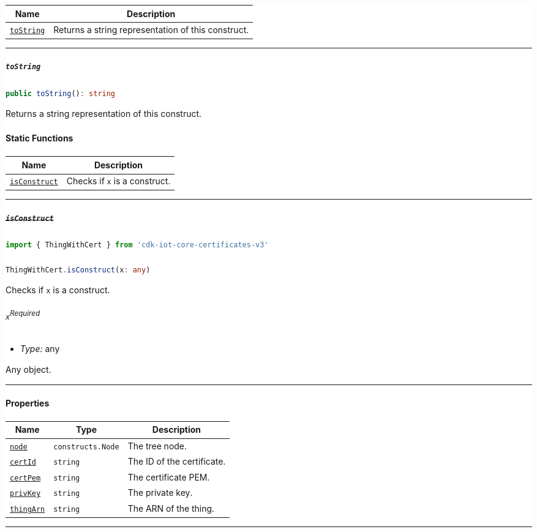 | **Name** | **Description** |
| --- | --- |
| <code><a href="#cdk-iot-core-certificates-v3.ThingWithCert.toString">toString</a></code> | Returns a string representation of this construct. |

---

##### `toString` <a name="toString" id="cdk-iot-core-certificates-v3.ThingWithCert.toString"></a>

```typescript
public toString(): string
```

Returns a string representation of this construct.

#### Static Functions <a name="Static Functions" id="Static Functions"></a>

| **Name** | **Description** |
| --- | --- |
| <code><a href="#cdk-iot-core-certificates-v3.ThingWithCert.isConstruct">isConstruct</a></code> | Checks if `x` is a construct. |

---

##### ~~`isConstruct`~~ <a name="isConstruct" id="cdk-iot-core-certificates-v3.ThingWithCert.isConstruct"></a>

```typescript
import { ThingWithCert } from 'cdk-iot-core-certificates-v3'

ThingWithCert.isConstruct(x: any)
```

Checks if `x` is a construct.

###### `x`<sup>Required</sup> <a name="x" id="cdk-iot-core-certificates-v3.ThingWithCert.isConstruct.parameter.x"></a>

- *Type:* any

Any object.

---

#### Properties <a name="Properties" id="Properties"></a>

| **Name** | **Type** | **Description** |
| --- | --- | --- |
| <code><a href="#cdk-iot-core-certificates-v3.ThingWithCert.property.node">node</a></code> | <code>constructs.Node</code> | The tree node. |
| <code><a href="#cdk-iot-core-certificates-v3.ThingWithCert.property.certId">certId</a></code> | <code>string</code> | The ID of the certificate. |
| <code><a href="#cdk-iot-core-certificates-v3.ThingWithCert.property.certPem">certPem</a></code> | <code>string</code> | The certificate PEM. |
| <code><a href="#cdk-iot-core-certificates-v3.ThingWithCert.property.privKey">privKey</a></code> | <code>string</code> | The private key. |
| <code><a href="#cdk-iot-core-certificates-v3.ThingWithCert.property.thingArn">thingArn</a></code> | <code>string</code> | The ARN of the thing. |

---